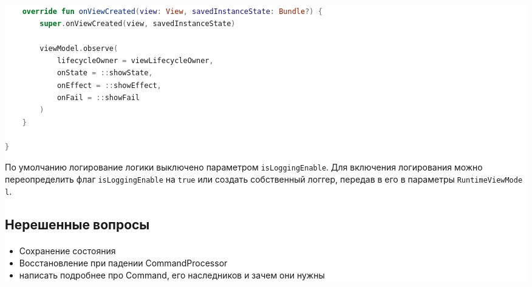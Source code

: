 ```kotlin
    override fun onViewCreated(view: View, savedInstanceState: Bundle?) {
        super.onViewCreated(view, savedInstanceState)

        viewModel.observe(
            lifecycleOwner = viewLifecycleOwner,
            onState = ::showState,
            onEffect = ::showEffect,
            onFail = ::showFail
        )
    }

}
```

По умолчанию логирование логики выключено параметром `isLoggingEnable`. Для включения логирования можно переопределить флаг `isLoggingEnable` на `true` или создать собственный логгер, передав в его в параметры `RuntimeViewModel`.

## Нерешенные вопросы

* Сохранение состояния
* Восстановление при падении CommandProcessor
* написать подробнее про Command, его наследников и зачем они нужны